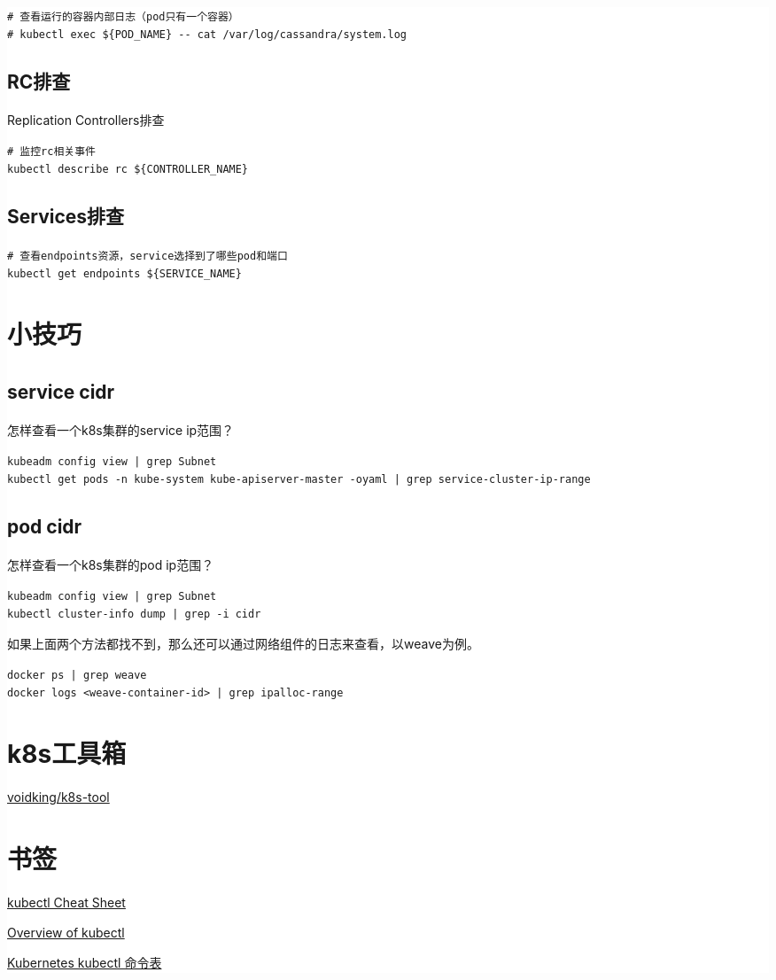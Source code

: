 ```
# 查看运行的容器内部日志（pod只有一个容器）
# kubectl exec ${POD_NAME} -- cat /var/log/cassandra/system.log
```

## RC排查
Replication Controllers排查
```
# 监控rc相关事件
kubectl describe rc ${CONTROLLER_NAME}
```

## Services排查
```
# 查看endpoints资源，service选择到了哪些pod和端口
kubectl get endpoints ${SERVICE_NAME}
```

# 小技巧
## service cidr
怎样查看一个k8s集群的service ip范围？
```
kubeadm config view | grep Subnet
kubectl get pods -n kube-system kube-apiserver-master -oyaml | grep service-cluster-ip-range
```

## pod cidr
怎样查看一个k8s集群的pod ip范围？
```
kubeadm config view | grep Subnet
kubectl cluster-info dump | grep -i cidr
```

如果上面两个方法都找不到，那么还可以通过网络组件的日志来查看，以weave为例。
```
docker ps | grep weave
docker logs <weave-container-id> | grep ipalloc-range
```

# k8s工具箱
[voidking/k8s-tool](https://github.com/voidking/k8s-tool)

# 书签
[kubectl Cheat Sheet](https://kubernetes.io/docs/reference/kubectl/cheatsheet/)

[Overview of kubectl](https://kubernetes.io/docs/reference/kubectl/overview/)

[Kubernetes kubectl 命令表](http://docs.kubernetes.org.cn/683.html)